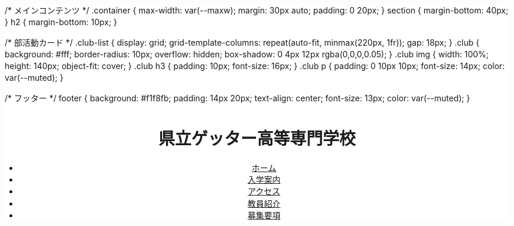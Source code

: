/* メインコンテンツ */
.container {
  max-width: var(--maxw);
  margin: 30px auto;
  padding: 0 20px;
}
section { margin-bottom: 40px; }
h2 { margin-bottom: 10px; }

/* 部活動カード */
.club-list {
  display: grid;
  grid-template-columns: repeat(auto-fit, minmax(220px, 1fr));
  gap: 18px;
}
.club {
  background: #fff;
  border-radius: 10px;
  overflow: hidden;
  box-shadow: 0 4px 12px rgba(0,0,0,0.05);
}
.club img {
  width: 100%;
  height: 140px;
  object-fit: cover;
}
.club h3 { padding: 10px; font-size: 16px; }
.club p { padding: 0 10px 10px; font-size: 14px; color: var(--muted); }

/* フッター */
footer {
  background: #f1f8fb;
  padding: 14px 20px;
  text-align: center;
  font-size: 13px;
  color: var(--muted);
}
<!doctype html>
<html lang="ja">
<head>
<meta charset="utf-8">
<meta name="viewport" content="width=device-width, initial-scale=1">
<title>県立ゲッター高等専門学校</title>
<link rel="stylesheet" href="style.css">
</head>
<body>

<header>
  <div class="navbar">
    <h1>県立ゲッター高等専門学校</h1>
    <ul>
      <li><a href="index.html">ホーム</a></li>
      <li><a href="admission.html">入学案内</a></li>
      <li><a href="access.html">アクセス</a></li>
      <li><a href="staff.html">教員紹介</a></li>
      <li><a href="apply.html">募集要項</a></li>
    </ul>
  </div>
</header>
